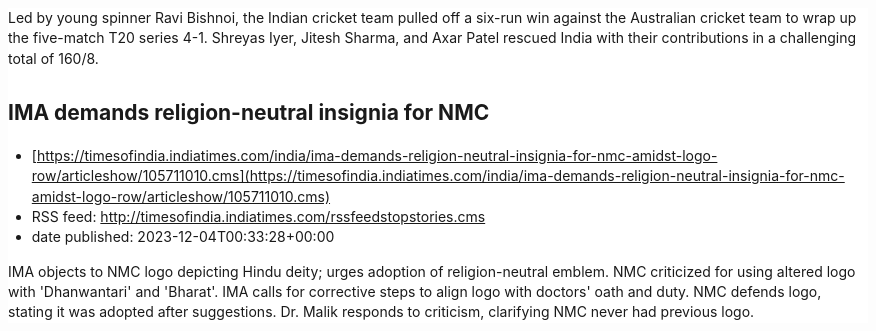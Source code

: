 Led by young spinner Ravi Bishnoi, the Indian cricket team pulled off a six-run win against the Australian cricket team to wrap up the five-match T20 series 4-1. Shreyas Iyer, Jitesh Sharma, and Axar Patel rescued India with their contributions in a challenging total of 160/8.

## IMA demands religion-neutral insignia for NMC
 - [https://timesofindia.indiatimes.com/india/ima-demands-religion-neutral-insignia-for-nmc-amidst-logo-row/articleshow/105711010.cms](https://timesofindia.indiatimes.com/india/ima-demands-religion-neutral-insignia-for-nmc-amidst-logo-row/articleshow/105711010.cms)
 - RSS feed: http://timesofindia.indiatimes.com/rssfeedstopstories.cms
 - date published: 2023-12-04T00:33:28+00:00

IMA objects to NMC logo depicting Hindu deity; urges adoption of religion-neutral emblem. NMC criticized for using altered logo with 'Dhanwantari' and 'Bharat'. IMA calls for corrective steps to align logo with doctors' oath and duty. NMC defends logo, stating it was adopted after suggestions. Dr. Malik responds to criticism, clarifying NMC never had previous logo.

